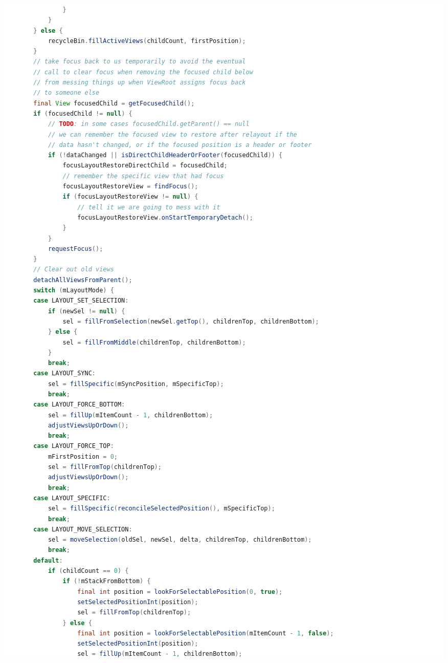```java
                }
            }
        } else {
            recycleBin.fillActiveViews(childCount, firstPosition);
        }
        // take focus back to us temporarily to avoid the eventual
        // call to clear focus when removing the focused child below
        // from messing things up when ViewRoot assigns focus back
        // to someone else
        final View focusedChild = getFocusedChild();
        if (focusedChild != null) {
            // TODO: in some cases focusedChild.getParent() == null
            // we can remember the focused view to restore after relayout if the
            // data hasn't changed, or if the focused position is a header or footer
            if (!dataChanged || isDirectChildHeaderOrFooter(focusedChild)) {
                focusLayoutRestoreDirectChild = focusedChild;
                // remember the specific view that had focus
                focusLayoutRestoreView = findFocus();
                if (focusLayoutRestoreView != null) {
                    // tell it we are going to mess with it
                    focusLayoutRestoreView.onStartTemporaryDetach();
                }
            }
            requestFocus();
        }
        // Clear out old views
        detachAllViewsFromParent();
        switch (mLayoutMode) {
        case LAYOUT_SET_SELECTION:
            if (newSel != null) {
                sel = fillFromSelection(newSel.getTop(), childrenTop, childrenBottom);
            } else {
                sel = fillFromMiddle(childrenTop, childrenBottom);
            }
            break;
        case LAYOUT_SYNC:
            sel = fillSpecific(mSyncPosition, mSpecificTop);
            break;
        case LAYOUT_FORCE_BOTTOM:
            sel = fillUp(mItemCount - 1, childrenBottom);
            adjustViewsUpOrDown();
            break;
        case LAYOUT_FORCE_TOP:
            mFirstPosition = 0;
            sel = fillFromTop(childrenTop);
            adjustViewsUpOrDown();
            break;
        case LAYOUT_SPECIFIC:
            sel = fillSpecific(reconcileSelectedPosition(), mSpecificTop);
            break;
        case LAYOUT_MOVE_SELECTION:
            sel = moveSelection(oldSel, newSel, delta, childrenTop, childrenBottom);
            break;
        default:
            if (childCount == 0) {
                if (!mStackFromBottom) {
                    final int position = lookForSelectablePosition(0, true);
                    setSelectedPositionInt(position);
                    sel = fillFromTop(childrenTop);
                } else {
                    final int position = lookForSelectablePosition(mItemCount - 1, false);
                    setSelectedPositionInt(position);
                    sel = fillUp(mItemCount - 1, childrenBottom);
```